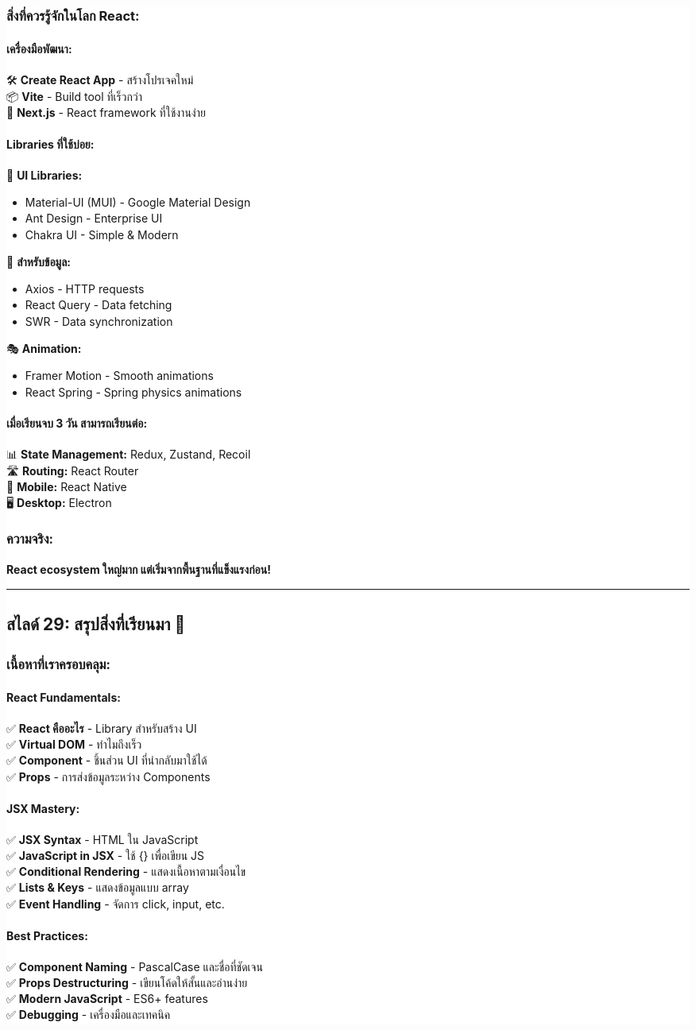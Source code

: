### สิ่งที่ควรรู้จักในโลก React:

#### เครื่องมือพัฒนา:
🛠️ **Create React App** - สร้างโปรเจคใหม่  
📦 **Vite** - Build tool ที่เร็วกว่า  
🎯 **Next.js** - React framework ที่ใช้งานง่าย  

#### Libraries ที่ใช้บ่อย:
🎨 **UI Libraries:**
- Material-UI (MUI) - Google Material Design
- Ant Design - Enterprise UI
- Chakra UI - Simple & Modern

📡 **สำหรับข้อมูล:**
- Axios - HTTP requests
- React Query - Data fetching
- SWR - Data synchronization

🎭 **Animation:**
- Framer Motion - Smooth animations
- React Spring - Spring physics animations

#### เมื่อเรียนจบ 3 วัน สามารถเรียนต่อ:
📊 **State Management:** Redux, Zustand, Recoil  
🛣️ **Routing:** React Router  
📱 **Mobile:** React Native  
🖥️ **Desktop:** Electron  

### ความจริง: 
**React ecosystem ใหญ่มาก แต่เริ่มจากพื้นฐานที่แข็งแรงก่อน!**

---

## สไลด์ 29: สรุปสิ่งที่เรียนมา 📝

### เนื้อหาที่เราครอบคลุม:

#### **React Fundamentals:**
✅ **React คืออะไร** - Library สำหรับสร้าง UI  
✅ **Virtual DOM** - ทำไมถึงเร็ว  
✅ **Component** - ชิ้นส่วน UI ที่นำกลับมาใช้ได้  
✅ **Props** - การส่งข้อมูลระหว่าง Components  

#### **JSX Mastery:**
✅ **JSX Syntax** - HTML ใน JavaScript  
✅ **JavaScript in JSX** - ใช้ {} เพื่อเขียน JS  
✅ **Conditional Rendering** - แสดงเนื้อหาตามเงื่อนไข  
✅ **Lists & Keys** - แสดงข้อมูลแบบ array  
✅ **Event Handling** - จัดการ click, input, etc.  

#### **Best Practices:**
✅ **Component Naming** - PascalCase และชื่อที่ชัดเจน  
✅ **Props Destructuring** - เขียนโค้ดให้สั้นและอ่านง่าย  
✅ **Modern JavaScript** - ES6+ features  
✅ **Debugging** - เครื่องมือและเทคนิค  
